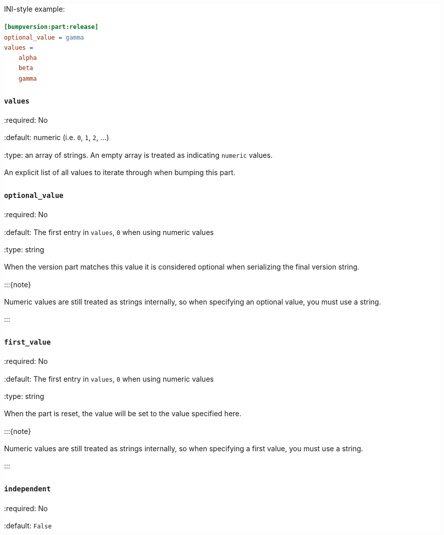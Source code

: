 INI-style example:

```ini
[bumpversion:part:release]
optional_value = gamma
values =
	alpha
	beta
	gamma
```

### `values`

:required: No

:default: numeric (i.e. `0`, `1`, `2`, …)

:type: an array of strings. An empty array is treated as indicating `numeric` values.

An explicit list of all values to iterate through when bumping this part.

### `optional_value`
:required: No

:default: The first entry in `values`, `0` when using numeric values

:type: string

When the version part matches this value it is considered optional when serializing the final version string.

:::{note}

Numeric values are still treated as strings internally, so when specifying an optional value, you must use a string.

:::

### `first_value`
:required: No

:default: The first entry in `values`, `0` when using numeric values

:type: string

When the part is reset, the value will be set to the value specified here.

:::{note}

Numeric values are still treated as strings internally, so when specifying a first value, you must use a string.

:::


### `independent`
:required: No

:default: `False`
